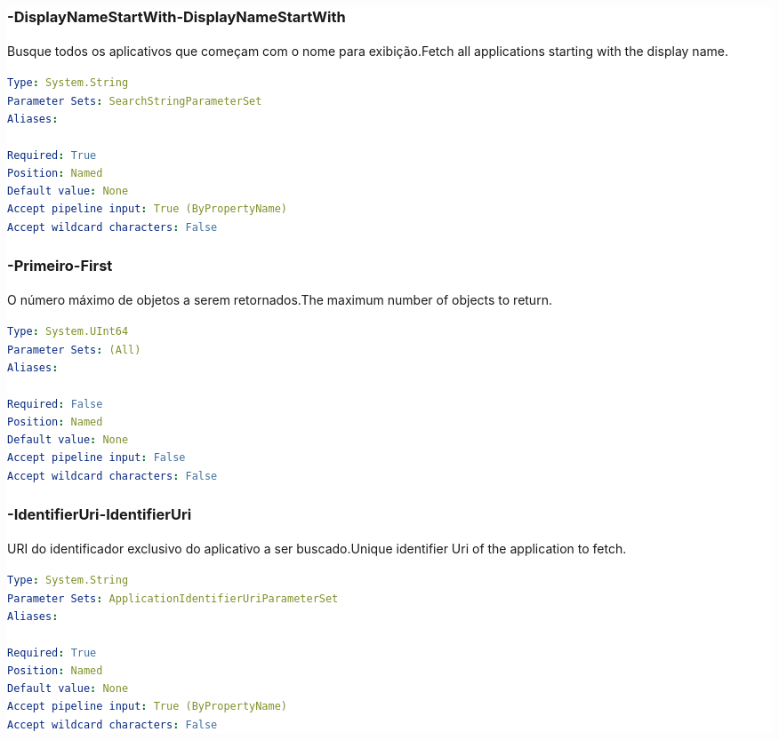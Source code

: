 ### <span data-ttu-id="660f2-131">-DisplayNameStartWith</span><span class="sxs-lookup"><span data-stu-id="660f2-131">-DisplayNameStartWith</span></span>
<span data-ttu-id="660f2-132">Busque todos os aplicativos que começam com o nome para exibição.</span><span class="sxs-lookup"><span data-stu-id="660f2-132">Fetch all applications starting with the display name.</span></span>

```yaml
Type: System.String
Parameter Sets: SearchStringParameterSet
Aliases:

Required: True
Position: Named
Default value: None
Accept pipeline input: True (ByPropertyName)
Accept wildcard characters: False
```

### <span data-ttu-id="660f2-133">-Primeiro</span><span class="sxs-lookup"><span data-stu-id="660f2-133">-First</span></span>
<span data-ttu-id="660f2-134">O número máximo de objetos a serem retornados.</span><span class="sxs-lookup"><span data-stu-id="660f2-134">The maximum number of objects to return.</span></span>

```yaml
Type: System.UInt64
Parameter Sets: (All)
Aliases:

Required: False
Position: Named
Default value: None
Accept pipeline input: False
Accept wildcard characters: False
```

### <span data-ttu-id="660f2-135">-IdentifierUri</span><span class="sxs-lookup"><span data-stu-id="660f2-135">-IdentifierUri</span></span>
<span data-ttu-id="660f2-136">URI do identificador exclusivo do aplicativo a ser buscado.</span><span class="sxs-lookup"><span data-stu-id="660f2-136">Unique identifier Uri of the application to fetch.</span></span>

```yaml
Type: System.String
Parameter Sets: ApplicationIdentifierUriParameterSet
Aliases:

Required: True
Position: Named
Default value: None
Accept pipeline input: True (ByPropertyName)
Accept wildcard characters: False
```
